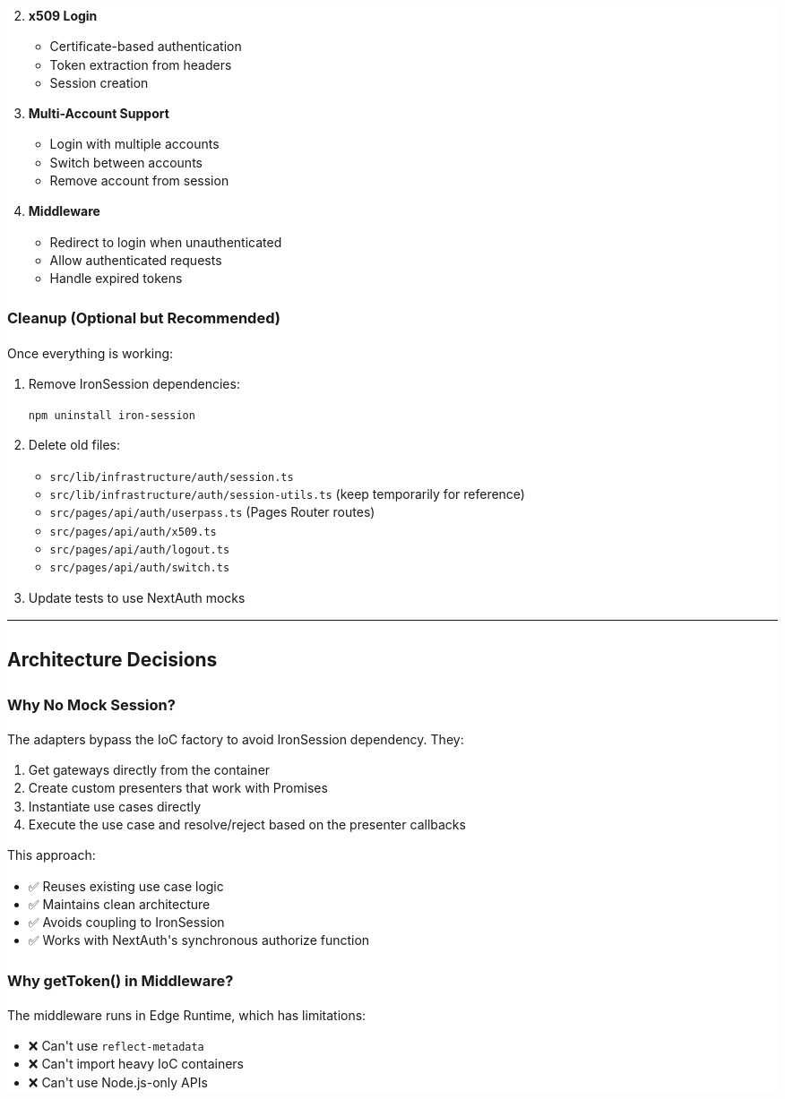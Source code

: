 2. **x509 Login**
   - Certificate-based authentication
   - Token extraction from headers
   - Session creation

3. **Multi-Account Support**
   - Login with multiple accounts
   - Switch between accounts
   - Remove account from session

4. **Middleware**
   - Redirect to login when unauthenticated
   - Allow authenticated requests
   - Handle expired tokens

### Cleanup (Optional but Recommended)

Once everything is working:

1. Remove IronSession dependencies:
   ```bash
   npm uninstall iron-session
   ```

2. Delete old files:
   - `src/lib/infrastructure/auth/session.ts`
   - `src/lib/infrastructure/auth/session-utils.ts` (keep temporarily for reference)
   - `src/pages/api/auth/userpass.ts` (Pages Router routes)
   - `src/pages/api/auth/x509.ts`
   - `src/pages/api/auth/logout.ts`
   - `src/pages/api/auth/switch.ts`

3. Update tests to use NextAuth mocks

---

## Architecture Decisions

### Why No Mock Session?
The adapters bypass the IoC factory to avoid IronSession dependency. They:
1. Get gateways directly from the container
2. Create custom presenters that work with Promises
3. Instantiate use cases directly
4. Execute the use case and resolve/reject based on the presenter callbacks

This approach:
- ✅ Reuses existing use case logic
- ✅ Maintains clean architecture
- ✅ Avoids coupling to IronSession
- ✅ Works with NextAuth's synchronous authorize function

### Why getToken() in Middleware?
The middleware runs in Edge Runtime, which has limitations:
- ❌ Can't use `reflect-metadata`
- ❌ Can't import heavy IoC containers
- ❌ Can't use Node.js-only APIs
